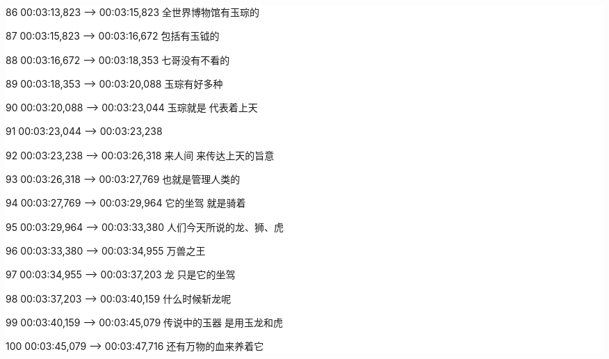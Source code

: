 86
00:03:13,823 –&gt; 00:03:15,823
全世界博物馆有玉琮的
 
87
00:03:15,823 –&gt; 00:03:16,672
包括有玉钺的
 
88
00:03:16,672 –&gt; 00:03:18,353
七哥没有不看的
 
89
00:03:18,353 –&gt; 00:03:20,088
玉琮有好多种
 
90
00:03:20,088 –&gt; 00:03:23,044
玉琮就是 代表着上天
 
91
00:03:23,044 –&gt; 00:03:23,238
 
92
00:03:23,238 –&gt; 00:03:26,318
来人间 来传达上天的旨意
 
93
00:03:26,318 –&gt; 00:03:27,769
也就是管理人类的
 
94
00:03:27,769 –&gt; 00:03:29,964
它的坐驾 就是骑着
 
95
00:03:29,964 –&gt; 00:03:33,380
人们今天所说的龙、狮、虎
 
96
00:03:33,380 –&gt; 00:03:34,955
万兽之王
 
97
00:03:34,955 –&gt; 00:03:37,203
龙 只是它的坐驾
 
98
00:03:37,203 –&gt; 00:03:40,159
什么时候斩龙呢
 
99
00:03:40,159 –&gt; 00:03:45,079
传说中的玉器 是用玉龙和虎
 
100
00:03:45,079 –&gt; 00:03:47,716
还有万物的血来养着它
 